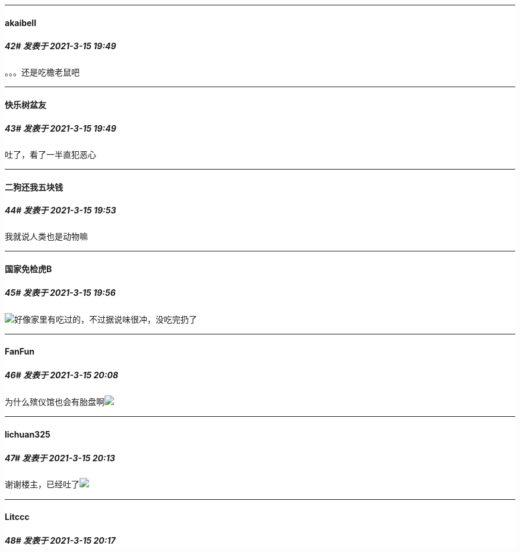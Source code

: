 
-----

####  akaibell  
##### 42#       发表于 2021-3-15 19:49


。。。还是吃檐老鼠吧


-----

####  快乐树盆友  
##### 43#       发表于 2021-3-15 19:49


吐了，看了一半直犯恶心


-----

####  二狗还我五块钱  
##### 44#       发表于 2021-3-15 19:53


我就说人类也是动物嘛


-----

####  国家免检虎B  
##### 45#       发表于 2021-3-15 19:56


<img src="https://static.saraba1st.com/image/smiley/face2017/001.png" referrerpolicy="no-referrer">好像家里有吃过的，不过据说味很冲，没吃完扔了


-----

####  FanFun  
##### 46#       发表于 2021-3-15 20:08


为什么殡仪馆也会有胎盘啊<img src="https://static.saraba1st.com/image/smiley/face2017/166.png" referrerpolicy="no-referrer">


-----

####  lichuan325  
##### 47#       发表于 2021-3-15 20:13


谢谢楼主，已经吐了<img src="https://static.saraba1st.com/image/smiley/face2017/166.png" referrerpolicy="no-referrer">


-----

####  Litccc  
##### 48#       发表于 2021-3-15 20:17
